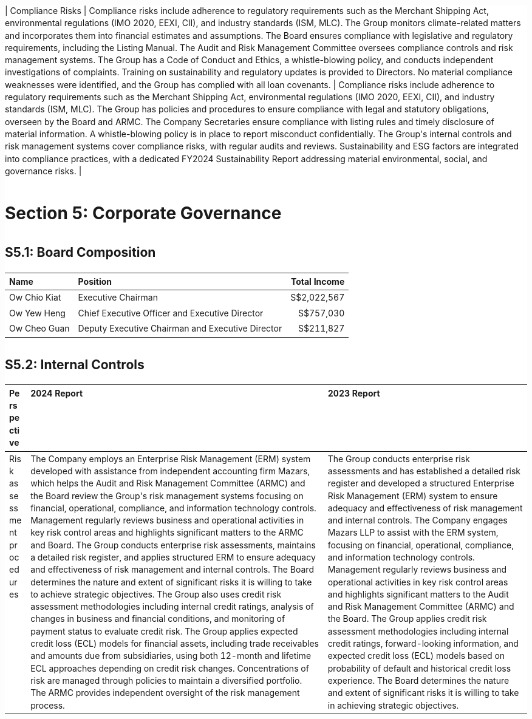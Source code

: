 | Compliance Risks | Compliance risks include adherence to regulatory requirements such as the Merchant Shipping Act, environmental regulations (IMO 2020, EEXI, CII), and industry standards (ISM, MLC). The Group monitors climate-related matters and incorporates them into financial estimates and assumptions. The Board ensures compliance with legislative and regulatory requirements, including the Listing Manual. The Audit and Risk Management Committee oversees compliance controls and risk management systems. The Group has a Code of Conduct and Ethics, a whistle-blowing policy, and conducts independent investigations of complaints. Training on sustainability and regulatory updates is provided to Directors. No material compliance weaknesses were identified, and the Group has complied with all loan covenants. | Compliance risks include adherence to regulatory requirements such as the Merchant Shipping Act, environmental regulations (IMO 2020, EEXI, CII), and industry standards (ISM, MLC). The Group has policies and procedures to ensure compliance with legal and statutory obligations, overseen by the Board and ARMC. The Company Secretaries ensure compliance with listing rules and timely disclosure of material information. A whistle-blowing policy is in place to report misconduct confidentially. The Group's internal controls and risk management systems cover compliance risks, with regular audits and reviews. Sustainability and ESG factors are integrated into compliance practices, with a dedicated FY2024 Sustainability Report addressing material environmental, social, and governance risks. |


# Section 5: Corporate Governance

## S5.1: Board Composition
| Name | Position | Total Income |
| :---- | :---- | -----------: |
| Ow Chio Kiat | Executive Chairman | S$2,022,567 |
| Ow Yew Heng | Chief Executive Officer and Executive Director | S$757,030 |
| Ow Cheo Guan | Deputy Executive Chairman and Executive Director | S$211,827 |

## S5.2: Internal Controls
| Perspective | 2024 Report | 2023 Report |
| :---- | :---- | :---- |
| Risk assessment procedures | The Company employs an Enterprise Risk Management (ERM) system developed with assistance from independent accounting firm Mazars, which helps the Audit and Risk Management Committee (ARMC) and the Board review the Group's risk management systems focusing on financial, operational, compliance, and information technology controls. Management regularly reviews business and operational activities in key risk control areas and highlights significant matters to the ARMC and Board. The Group conducts enterprise risk assessments, maintains a detailed risk register, and applies structured ERM to ensure adequacy and effectiveness of risk management and internal controls. The Board determines the nature and extent of significant risks it is willing to take to achieve strategic objectives. The Group also uses credit risk assessment methodologies including internal credit ratings, analysis of changes in business and financial conditions, and monitoring of payment status to evaluate credit risk. The Group applies expected credit loss (ECL) models for financial assets, including trade receivables and amounts due from subsidiaries, using both 12-month and lifetime ECL approaches depending on credit risk changes. Concentrations of risk are managed through policies to maintain a diversified portfolio. The ARMC provides independent oversight of the risk management process. | The Group conducts enterprise risk assessments and has established a detailed risk register and developed a structured Enterprise Risk Management (ERM) system to ensure adequacy and effectiveness of risk management and internal controls. The Company engages Mazars LLP to assist with the ERM system, focusing on financial, operational, compliance, and information technology controls. Management regularly reviews business and operational activities in key risk control areas and highlights significant matters to the Audit and Risk Management Committee (ARMC) and the Board. The Group applies credit risk assessment methodologies including internal credit ratings, forward-looking information, and expected credit loss (ECL) models based on probability of default and historical credit loss experience. The Board determines the nature and extent of significant risks it is willing to take in achieving strategic objectives. |